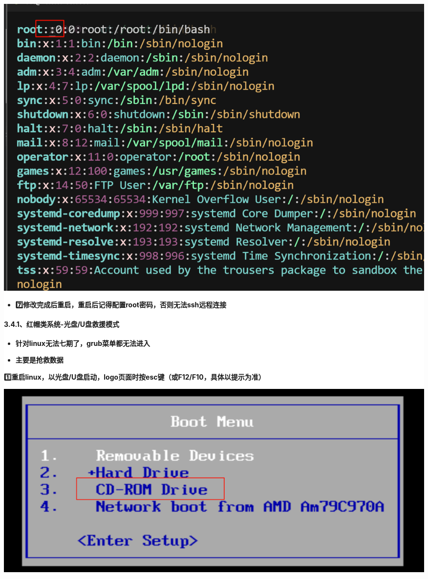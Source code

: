 ![image-20250520104923830](assets/image-20250520104923830.png)

- **7️⃣修改完成后重启，重启后记得配置root密码，否则无法ssh远程连接**



#### 3.4.1、红帽类系统-光盘/U盘救援模式

- **针对linux无法七期了，grub菜单都无法进入**

- **主要是抢救数据**

**1️⃣重启linux，以光盘/U盘启动，logo页面时按esc键（或F12/F10，具体以提示为准）**

![image-20250520113351722](assets/image-20250520113351722.png)
